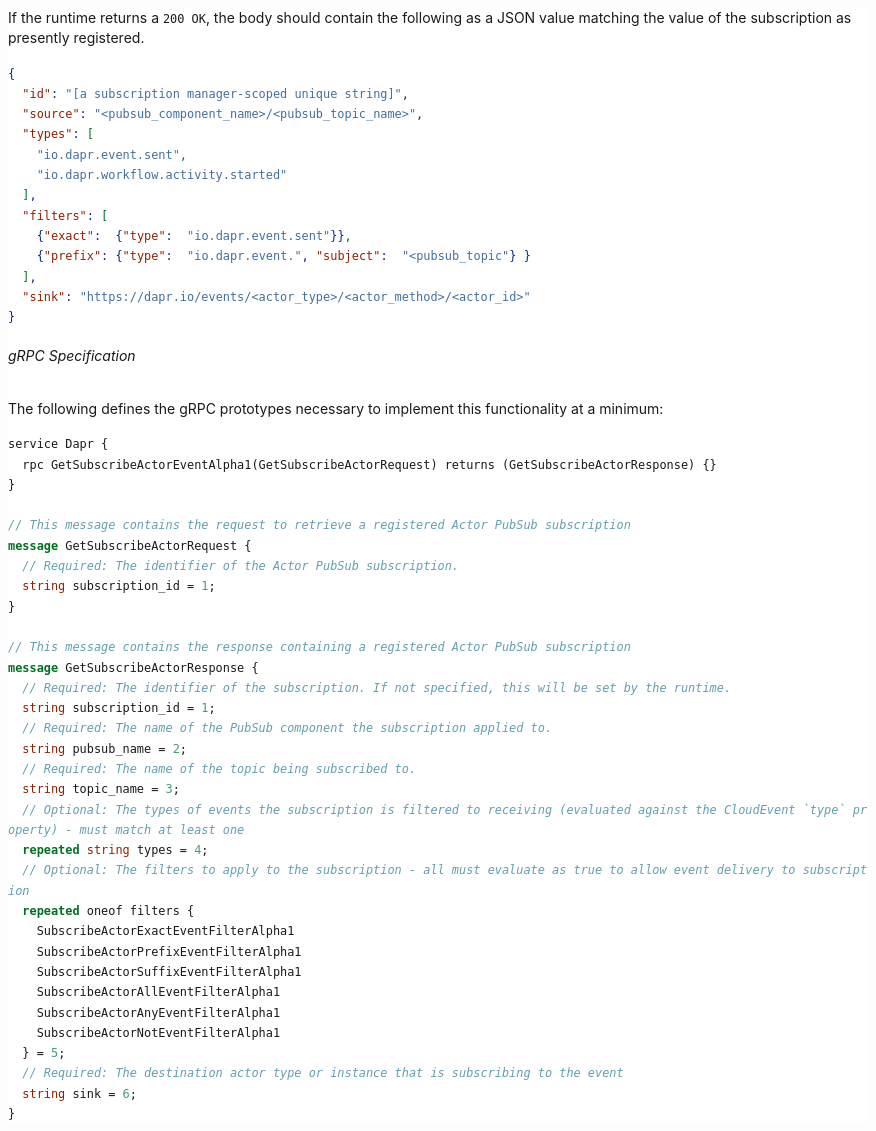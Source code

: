 If the runtime returns a `200 OK`, the body should contain the following as a JSON value matching the value of the subscription
as presently registered.
```json
{
  "id": "[a subscription manager-scoped unique string]",
  "source": "<pubsub_component_name>/<pubsub_topic_name>", 
  "types": [
    "io.dapr.event.sent",
    "io.dapr.workflow.activity.started"
  ],
  "filters": [
    {"exact":  {"type":  "io.dapr.event.sent"}},
    {"prefix": {"type":  "io.dapr.event.", "subject":  "<pubsub_topic"} }
  ],
  "sink": "https://dapr.io/events/<actor_type>/<actor_method>/<actor_id>"
}
```

###### gRPC Specification
The following defines the gRPC prototypes necessary to implement this functionality at a minimum:

```protobuf
service Dapr {
  rpc GetSubscribeActorEventAlpha1(GetSubscribeActorRequest) returns (GetSubscribeActorResponse) {}
}

// This message contains the request to retrieve a registered Actor PubSub subscription
message GetSubscribeActorRequest {
  // Required: The identifier of the Actor PubSub subscription.
  string subscription_id = 1;
}

// This message contains the response containing a registered Actor PubSub subscription
message GetSubscribeActorResponse {
  // Required: The identifier of the subscription. If not specified, this will be set by the runtime.
  string subscription_id = 1;
  // Required: The name of the PubSub component the subscription applied to.
  string pubsub_name = 2;
  // Required: The name of the topic being subscribed to.
  string topic_name = 3;
  // Optional: The types of events the subscription is filtered to receiving (evaluated against the CloudEvent `type` property) - must match at least one
  repeated string types = 4;
  // Optional: The filters to apply to the subscription - all must evaluate as true to allow event delivery to subscription
  repeated oneof filters {
    SubscribeActorExactEventFilterAlpha1
    SubscribeActorPrefixEventFilterAlpha1
    SubscribeActorSuffixEventFilterAlpha1
    SubscribeActorAllEventFilterAlpha1
    SubscribeActorAnyEventFilterAlpha1
    SubscribeActorNotEventFilterAlpha1
  } = 5;
  // Required: The destination actor type or instance that is subscribing to the event
  string sink = 6;
}
```
